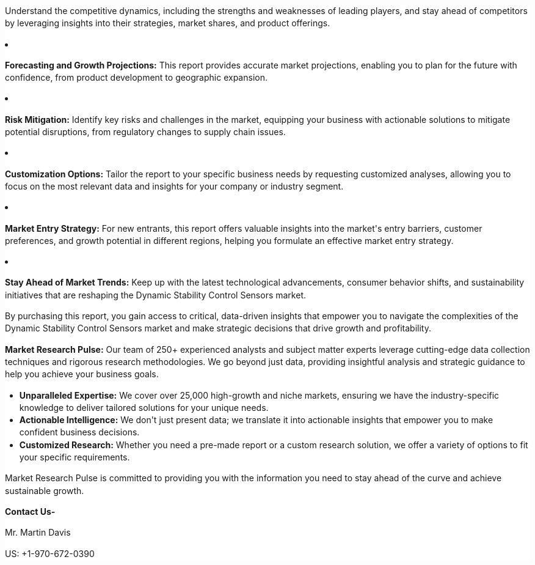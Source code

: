 Understand the competitive dynamics, including the strengths and weaknesses of leading players, and stay ahead of competitors by leveraging insights into their strategies, market shares, and product offerings.</p></li><li><p><strong>Forecasting and Growth Projections:</strong> This report provides accurate market projections, enabling you to plan for the future with confidence, from product development to geographic expansion.</p></li><li><p><strong>Risk Mitigation:</strong> Identify key risks and challenges in the market, equipping your business with actionable solutions to mitigate potential disruptions, from regulatory changes to supply chain issues.</p></li><li><p><strong>Customization Options:</strong> Tailor the report to your specific business needs by requesting customized analyses, allowing you to focus on the most relevant data and insights for your company or industry segment.</p></li><li><p><strong>Market Entry Strategy:</strong> For new entrants, this report offers valuable insights into the market's entry barriers, customer preferences, and growth potential in different regions, helping you formulate an effective market entry strategy.</p></li><li><p><strong>Stay Ahead of Market Trends:</strong> Keep up with the latest technological advancements, consumer behavior shifts, and sustainability initiatives that are reshaping the Dynamic Stability Control Sensors market.</p></li></ol><p>By purchasing this report, you gain access to critical, data-driven insights that empower you to navigate the complexities of the Dynamic Stability Control Sensors market and make strategic decisions that drive growth and profitability.</p><p><strong>Market Research Pulse:</strong>&nbsp;Our team of 250+ experienced analysts and subject matter experts leverage cutting-edge data collection techniques and rigorous research methodologies. We go beyond just data, providing insightful analysis and strategic guidance to help you achieve your business goals.</p><ul><li><strong>Unparalleled Expertise:</strong>&nbsp;We cover over 25,000 high-growth and niche markets, ensuring we have the industry-specific knowledge to deliver tailored solutions for your unique needs.</li><li><strong>Actionable Intelligence:</strong>&nbsp;We don't just present data; we translate it into actionable insights that empower you to make confident business decisions.</li><li><strong>Customized Research:</strong>&nbsp;Whether you need a pre-made report or a custom research solution, we offer a variety of options to fit your specific requirements.</li></ul><p>Market Research Pulse is committed to providing you with the information you need to stay ahead of the curve and achieve sustainable growth.</p><p><strong>Contact Us-</strong></p><p>Mr. Martin Davis</p><p>US: +1-970-672-0390</p>
